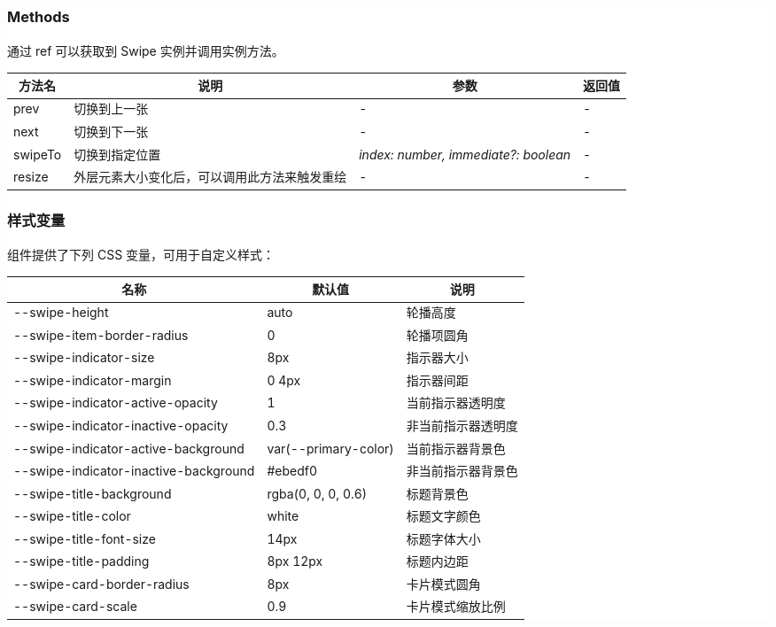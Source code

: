 ### Methods

通过 ref 可以获取到 Swipe 实例并调用实例方法。

| 方法名 | 说明 | 参数 | 返回值 |
| --- | --- | --- | --- |
| prev | 切换到上一张 | - | - |
| next | 切换到下一张 | - | - |
| swipeTo | 切换到指定位置 | _index: number, immediate?: boolean_ | - |
| resize | 外层元素大小变化后，可以调用此方法来触发重绘 | - | - |

### 样式变量

组件提供了下列 CSS 变量，可用于自定义样式：

| 名称 | 默认值 | 说明 |
| --- | --- | --- |
| --swipe-height | auto | 轮播高度 |
| --swipe-item-border-radius | 0 | 轮播项圆角 |
| --swipe-indicator-size | 8px | 指示器大小 |
| --swipe-indicator-margin | 0 4px | 指示器间距 |
| --swipe-indicator-active-opacity | 1 | 当前指示器透明度 |
| --swipe-indicator-inactive-opacity | 0.3 | 非当前指示器透明度 |
| --swipe-indicator-active-background | var(--primary-color) | 当前指示器背景色 |
| --swipe-indicator-inactive-background | #ebedf0 | 非当前指示器背景色 |
| --swipe-title-background | rgba(0, 0, 0, 0.6) | 标题背景色 |
| --swipe-title-color | white | 标题文字颜色 |
| --swipe-title-font-size | 14px | 标题字体大小 |
| --swipe-title-padding | 8px 12px | 标题内边距 |
| --swipe-card-border-radius | 8px | 卡片模式圆角 |
| --swipe-card-scale | 0.9 | 卡片模式缩放比例 | 